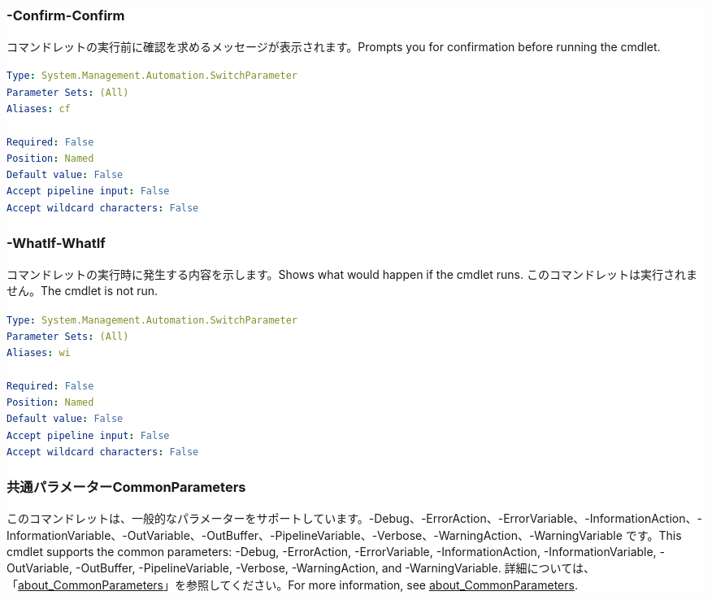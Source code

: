 ### <span data-ttu-id="4fa76-153">-Confirm</span><span class="sxs-lookup"><span data-stu-id="4fa76-153">-Confirm</span></span>

<span data-ttu-id="4fa76-154">コマンドレットの実行前に確認を求めるメッセージが表示されます。</span><span class="sxs-lookup"><span data-stu-id="4fa76-154">Prompts you for confirmation before running the cmdlet.</span></span>

```yaml
Type: System.Management.Automation.SwitchParameter
Parameter Sets: (All)
Aliases: cf

Required: False
Position: Named
Default value: False
Accept pipeline input: False
Accept wildcard characters: False
```

### <span data-ttu-id="4fa76-155">-WhatIf</span><span class="sxs-lookup"><span data-stu-id="4fa76-155">-WhatIf</span></span>

<span data-ttu-id="4fa76-156">コマンドレットの実行時に発生する内容を示します。</span><span class="sxs-lookup"><span data-stu-id="4fa76-156">Shows what would happen if the cmdlet runs.</span></span>
<span data-ttu-id="4fa76-157">このコマンドレットは実行されません。</span><span class="sxs-lookup"><span data-stu-id="4fa76-157">The cmdlet is not run.</span></span>

```yaml
Type: System.Management.Automation.SwitchParameter
Parameter Sets: (All)
Aliases: wi

Required: False
Position: Named
Default value: False
Accept pipeline input: False
Accept wildcard characters: False
```

### <span data-ttu-id="4fa76-158">共通パラメーター</span><span class="sxs-lookup"><span data-stu-id="4fa76-158">CommonParameters</span></span>

<span data-ttu-id="4fa76-159">このコマンドレットは、一般的なパラメーターをサポートしています。-Debug、-ErrorAction、-ErrorVariable、-InformationAction、-InformationVariable、-OutVariable、-OutBuffer、-PipelineVariable、-Verbose、-WarningAction、-WarningVariable です。</span><span class="sxs-lookup"><span data-stu-id="4fa76-159">This cmdlet supports the common parameters: -Debug, -ErrorAction, -ErrorVariable, -InformationAction, -InformationVariable, -OutVariable, -OutBuffer, -PipelineVariable, -Verbose, -WarningAction, and -WarningVariable.</span></span> <span data-ttu-id="4fa76-160">詳細については、「[about_CommonParameters](https://go.microsoft.com/fwlink/?LinkID=113216)」を参照してください。</span><span class="sxs-lookup"><span data-stu-id="4fa76-160">For more information, see [about_CommonParameters](https://go.microsoft.com/fwlink/?LinkID=113216).</span></span>

